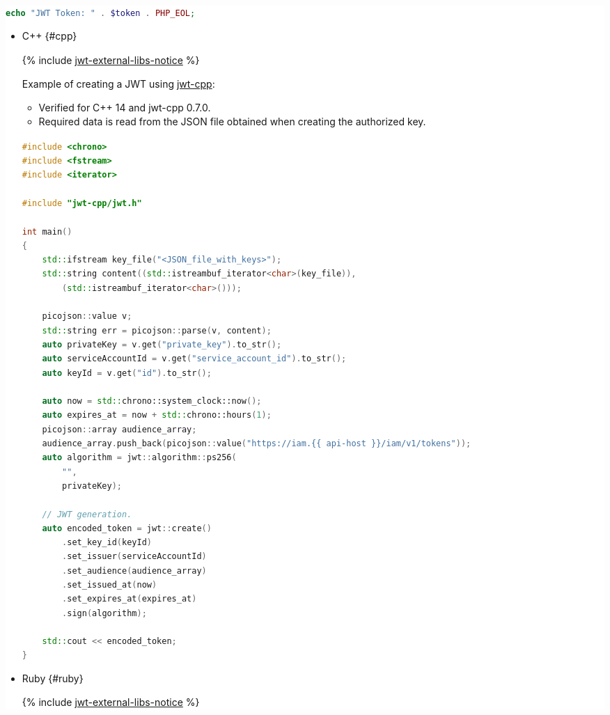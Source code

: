   ```php
  echo "JWT Token: " . $token . PHP_EOL;
  ```

- C++ {#cpp}

  {% include [jwt-external-libs-notice](../../../_includes/iam/jwt-external-libs-notice.md) %}

  Example of creating a JWT using [jwt-cpp](https://github.com/Thalhammer/jwt-cpp):
  - Verified for C++ 14 and jwt-cpp 0.7.0.
  - Required data is read from the JSON file obtained when creating the authorized key.

  ```cpp
  #include <chrono>
  #include <fstream>
  #include <iterator>
  
  #include "jwt-cpp/jwt.h"
  
  int main()
  {
      std::ifstream key_file("<JSON_file_with_keys>");
      std::string content((std::istreambuf_iterator<char>(key_file)),
          (std::istreambuf_iterator<char>()));
  
      picojson::value v;
      std::string err = picojson::parse(v, content);
      auto privateKey = v.get("private_key").to_str();
      auto serviceAccountId = v.get("service_account_id").to_str();
      auto keyId = v.get("id").to_str();
  
      auto now = std::chrono::system_clock::now();
      auto expires_at = now + std::chrono::hours(1);
      picojson::array audience_array;
      audience_array.push_back(picojson::value("https://iam.{{ api-host }}/iam/v1/tokens"));
      auto algorithm = jwt::algorithm::ps256(
          "",
          privateKey);
  
      // JWT generation.
      auto encoded_token = jwt::create()
          .set_key_id(keyId)
          .set_issuer(serviceAccountId)
          .set_audience(audience_array)
          .set_issued_at(now)
          .set_expires_at(expires_at)
          .sign(algorithm);
  
      std::cout << encoded_token;
  }
  ```

- Ruby {#ruby}

  {% include [jwt-external-libs-notice](../../../_includes/iam/jwt-external-libs-notice.md) %}
